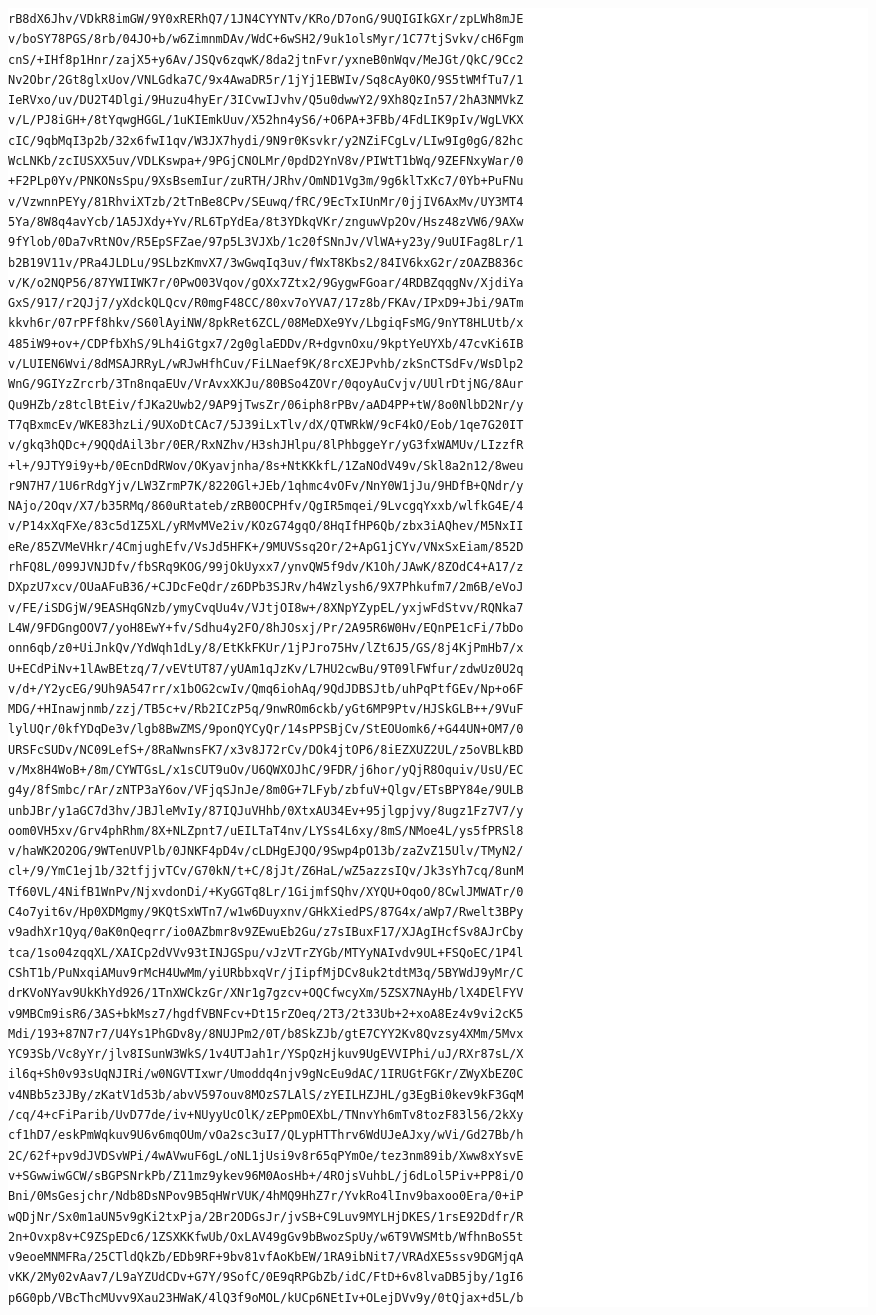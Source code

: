     rB8dX6Jhv/VDkR8imGW/9Y0xRERhQ7/1JN4CYYNTv/KRo/D7onG/9UQIGIkGXr/zpLWh8mJE
    v/boSY78PGS/8rb/04JO+b/w6ZimnmDAv/WdC+6wSH2/9uk1olsMyr/1C77tjSvkv/cH6Fgm
    cnS/+IHf8p1Hnr/zajX5+y6Av/JSQv6zqwK/8da2jtnFvr/yxneB0nWqv/MeJGt/QkC/9Cc2
    Nv2Obr/2Gt8glxUov/VNLGdka7C/9x4AwaDR5r/1jYj1EBWIv/Sq8cAy0KO/9S5tWMfTu7/1
    IeRVxo/uv/DU2T4Dlgi/9Huzu4hyEr/3ICvwIJvhv/Q5u0dwwY2/9Xh8QzIn57/2hA3NMVkZ
    v/L/PJ8iGH+/8tYqwgHGGL/1uKIEmkUuv/X52hn4yS6/+O6PA+3FBb/4FdLIK9pIv/WgLVKX
    cIC/9qbMqI3p2b/32x6fwI1qv/W3JX7hydi/9N9r0Ksvkr/y2NZiFCgLv/LIw9Ig0gG/82hc
    WcLNKb/zcIUSXX5uv/VDLKswpa+/9PGjCNOLMr/0pdD2YnV8v/PIWtT1bWq/9ZEFNxyWar/0
    +F2PLp0Yv/PNKONsSpu/9XsBsemIur/zuRTH/JRhv/OmND1Vg3m/9g6klTxKc7/0Yb+PuFNu
    v/VzwnnPEYy/81RhviXTzb/2tTnBe8CPv/SEuwq/fRC/9EcTxIUnMr/0jjIV6AxMv/UY3MT4
    5Ya/8W8q4avYcb/1A5JXdy+Yv/RL6TpYdEa/8t3YDkqVKr/znguwVp2Ov/Hsz48zVW6/9AXw
    9fYlob/0Da7vRtNOv/R5EpSFZae/97p5L3VJXb/1c20fSNnJv/VlWA+y23y/9uUIFag8Lr/1
    b2B19V11v/PRa4JLDLu/9SLbzKmvX7/3wGwqIq3uv/fWxT8Kbs2/84IV6kxG2r/zOAZB836c
    v/K/o2NQP56/87YWIIWK7r/0PwO03Vqov/gOXx7Ztx2/9GygwFGoar/4RDBZqqgNv/XjdiYa
    GxS/917/r2QJj7/yXdckQLQcv/R0mgF48CC/80xv7oYVA7/17z8b/FKAv/IPxD9+Jbi/9ATm
    kkvh6r/07rPFf8hkv/S60lAyiNW/8pkRet6ZCL/08MeDXe9Yv/LbgiqFsMG/9nYT8HLUtb/x
    485iW9+ov+/CDPfbXhS/9Lh4iGtgx7/2g0glaEDDv/R+dgvnOxu/9kptYeUYXb/47cvKi6IB
    v/LUIEN6Wvi/8dMSAJRRyL/wRJwHfhCuv/FiLNaef9K/8rcXEJPvhb/zkSnCTSdFv/WsDlp2
    WnG/9GIYzZrcrb/3Tn8nqaEUv/VrAvxXKJu/80BSo4ZOVr/0qoyAuCvjv/UUlrDtjNG/8Aur
    Qu9HZb/z8tclBtEiv/fJKa2Uwb2/9AP9jTwsZr/06iph8rPBv/aAD4PP+tW/8o0NlbD2Nr/y
    T7qBxmcEv/WKE83hzLi/9UXoDtCAc7/5J39iLxTlv/dX/QTWRkW/9cF4kO/Eob/1qe7G20IT
    v/gkq3hQDc+/9QQdAil3br/0ER/RxNZhv/H3shJHlpu/8lPhbggeYr/yG3fxWAMUv/LIzzfR
    +l+/9JTY9i9y+b/0EcnDdRWov/OKyavjnha/8s+NtKKkfL/1ZaNOdV49v/Skl8a2n12/8weu
    r9N7H7/1U6rRdgYjv/LW3ZrmP7K/8220Gl+JEb/1qhmc4vOFv/NnY0W1jJu/9HDfB+QNdr/y
    NAjo/2Oqv/X7/b35RMq/860uRtateb/zRB0OCPHfv/QgIR5mqei/9LvcgqYxxb/wlfkG4E/4
    v/P14xXqFXe/83c5d1Z5XL/yRMvMVe2iv/KOzG74gqO/8HqIfHP6Qb/zbx3iAQhev/M5NxII
    eRe/85ZVMeVHkr/4CmjughEfv/VsJd5HFK+/9MUVSsq2Or/2+ApG1jCYv/VNxSxEiam/852D
    rhFQ8L/099JVNJDfv/fbSRq9KOG/99jOkUyxx7/ynvQW5f9dv/K1Oh/JAwK/8ZOdC4+A17/z
    DXpzU7xcv/OUaAFuB36/+CJDcFeQdr/z6DPb3SJRv/h4Wzlysh6/9X7Phkufm7/2m6B/eVoJ
    v/FE/iSDGjW/9EASHqGNzb/ymyCvqUu4v/VJtjOI8w+/8XNpYZypEL/yxjwFdStvv/RQNka7
    L4W/9FDGngOOV7/yoH8EwY+fv/Sdhu4y2FO/8hJOsxj/Pr/2A95R6W0Hv/EQnPE1cFi/7bDo
    onn6qb/z0+UiJnkQv/YdWqh1dLy/8/EtKkFKUr/1jPJro75Hv/lZt6J5/GS/8j4KjPmHb7/x
    U+ECdPiNv+1lAwBEtzq/7/vEVtUT87/yUAm1qJzKv/L7HU2cwBu/9T09lFWfur/zdwUz0U2q
    v/d+/Y2ycEG/9Uh9A547rr/x1bOG2cwIv/Qmq6iohAq/9QdJDBSJtb/uhPqPtfGEv/Np+o6F
    MDG/+HInawjnmb/zzj/TB5c+v/Rb2ICzP5q/9nwROm6ckb/yGt6MP9Ptv/HJSkGLB++/9VuF
    lylUQr/0kfYDqDe3v/lgb8BwZMS/9ponQYCyQr/14sPPSBjCv/StEOUomk6/+G44UN+OM7/0
    URSFcSUDv/NC09LefS+/8RaNwnsFK7/x3v8J72rCv/DOk4jtOP6/8iEZXUZ2UL/z5oVBLkBD
    v/Mx8H4WoB+/8m/CYWTGsL/x1sCUT9uOv/U6QWXOJhC/9FDR/j6hor/yQjR8Oquiv/UsU/EC
    g4y/8fSmbc/rAr/zNTP3aY6ov/VFjqSJnJe/8m0G+7LFyb/zbfuV+Qlgv/ETsBPY84e/9ULB
    unbJBr/y1aGC7d3hv/JBJleMvIy/87IQJuVHhb/0XtxAU34Ev+95jlgpjvy/8ugz1Fz7V7/y
    oom0VH5xv/Grv4phRhm/8X+NLZpnt7/uEILTaT4nv/LYSs4L6xy/8mS/NMoe4L/ys5fPRSl8
    v/haWK2O2OG/9WTenUVPlb/0JNKF4pD4v/cLDHgEJQO/9Swp4pO13b/zaZvZ15Ulv/TMyN2/
    cl+/9/YmC1ej1b/32tfjjvTCv/G70kN/t+C/8jJt/Z6HaL/wZ5azzsIQv/Jk3sYh7cq/8unM
    Tf60VL/4NifB1WnPv/NjxvdonDi/+KyGGTq8Lr/1GijmfSQhv/XYQU+OqoO/8CwlJMWATr/0
    C4o7yit6v/Hp0XDMgmy/9KQtSxWTn7/w1w6Duyxnv/GHkXiedPS/87G4x/aWp7/Rwelt3BPy
    v9adhXr1Qyq/0aK0nQeqrr/io0AZbmr8v9ZEwuEb2Gu/z7sIBuxF17/XJAgIHcfSv8AJrCby
    tca/1so04zqqXL/XAICp2dVVv93tINJGSpu/vJzVTrZYGb/MTYyNAIvdv9UL+FSQoEC/1P4l
    CShT1b/PuNxqiAMuv9rMcH4UwMm/yiURbbxqVr/jIipfMjDCv8uk2tdtM3q/5BYWdJ9yMr/C
    drKVoNYav9UkKhYd926/1TnXWCkzGr/XNr1g7gzcv+OQCfwcyXm/5ZSX7NAyHb/lX4DElFYV
    v9MBCm9isR6/3AS+bkMsz7/hgdfVBNFcv+Dt15rZOeq/2T3/2t33Ub+2+xoA8Ez4v9vi2cK5
    Mdi/193+87N7r7/U4Ys1PhGDv8y/8NUJPm2/0T/b8SkZJb/gtE7CYY2Kv8Qvzsy4XMm/5Mvx
    YC93Sb/Vc8yYr/jlv8ISunW3WkS/1v4UTJah1r/YSpQzHjkuv9UgEVVIPhi/uJ/RXr87sL/X
    il6q+Sh0v93sUqNJIRi/w0NGVTIxwr/Umoddq4njv9gNcEu9dAC/1IRUGtFGKr/ZWyXbEZ0C
    v4NBb5z3JBy/zKatV1d53b/abvV597ouv8MOzS7LAlS/zYEILHZJHL/g3EgBi0kev9kF3GqM
    /cq/4+cFiParib/UvD77de/iv+NUyyUcOlK/zEPpmOEXbL/TNnvYh6mTv8tozF83l56/2kXy
    cf1hD7/eskPmWqkuv9U6v6mqOUm/vOa2sc3uI7/QLypHTThrv6WdUJeAJxy/wVi/Gd27Bb/h
    2C/62f+pv9dJVDSvWPi/4wAVwuF6gL/oNL1jUsi9v8r65qPYmOe/tez3nm89ib/Xww8xYsvE
    v+SGwwiwGCW/sBGPSNrkPb/Z11mz9ykev96M0AosHb+/4ROjsVuhbL/j6dLol5Piv+PP8i/O
    Bni/0MsGesjchr/Ndb8DsNPov9B5qHWrVUK/4hMQ9HhZ7r/YvkRo4lInv9baxoo0Era/0+iP
    wQDjNr/Sx0m1aUN5v9gKi2txPja/2Br2ODGsJr/jvSB+C9Luv9MYLHjDKES/1rsE92Ddfr/R
    2n+Ovxp8v+C9ZSpEDc6/1ZSXKKfwUb/OxLAV49gGv9bBwozSpUy/w6T9VWSMtb/WfhnBoS5t
    v9eoeMNMFRa/25CTldQkZb/EDb9RF+9bv81vfAoKbEW/1RA9ibNit7/VRAdXE5ssv9DGMjqA
    vKK/2My02vAav7/L9aYZUdCDv+G7Y/9SofC/0E9qRPGbZb/idC/FtD+6v8lvaDB5jby/1gI6
    p6G0pb/VBcThcMUvv9Xau23HWaK/4lQ3f9oMOL/kUCp6NEtIv+OLejDVv9y/0tQjax+d5L/b